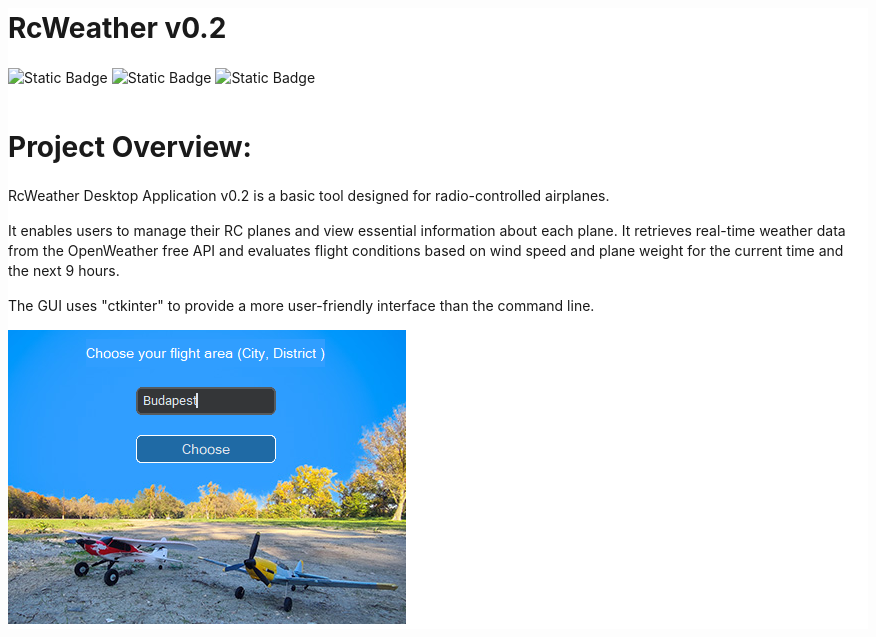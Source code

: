 # RcWeather v0.2
![Static Badge](https://img.shields.io/badge/Language-%234B8BBE?style=flat&logo=python&logoColor=%23FFE873&label=Python&labelColor=%234B8BBE&color=%23FFE873)
![Static Badge](https://img.shields.io/badge/Database-%234B8BBE?style=flat&logo=sqlite&logoColor=%23003B57&label=SQLite3&labelColor=%230F80CC&color=%2390D4F4)
![Static Badge](https://img.shields.io/badge/GUI-green?style=flat&label=CTkinter&labelColor=purple&color=green)

# Project Overview:
RcWeather Desktop Application v0.2 is a basic tool designed for radio-controlled airplanes. 

It enables users to manage their RC planes and view essential information about each plane. It retrieves real-time weather data from the OpenWeather free API and evaluates flight conditions based on wind speed and plane weight for the current time and the next 9 hours. 

The GUI uses "ctkinter" to provide a more user-friendly interface than the command line.

 ![Desktop app](screenshots/login.png)